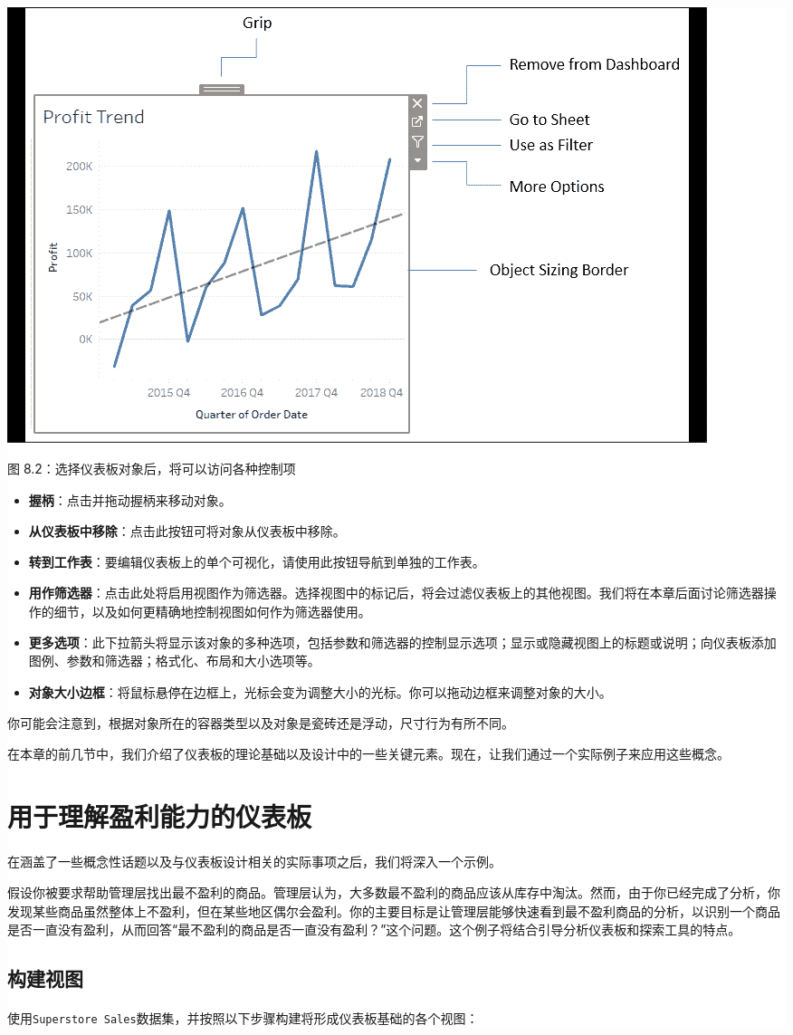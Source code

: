 ![](img/B16021_08_02.png)

图 8.2：选择仪表板对象后，将可以访问各种控制项

+   **握柄**：点击并拖动握柄来移动对象。

+   **从仪表板中移除**：点击此按钮可将对象从仪表板中移除。

+   **转到工作表**：要编辑仪表板上的单个可视化，请使用此按钮导航到单独的工作表。

+   **用作筛选器**：点击此处将启用视图作为筛选器。选择视图中的标记后，将会过滤仪表板上的其他视图。我们将在本章后面讨论筛选器操作的细节，以及如何更精确地控制视图如何作为筛选器使用。

+   **更多选项**：此下拉箭头将显示该对象的多种选项，包括参数和筛选器的控制显示选项；显示或隐藏视图上的标题或说明；向仪表板添加图例、参数和筛选器；格式化、布局和大小选项等。

+   **对象大小边框**：将鼠标悬停在边框上，光标会变为调整大小的光标。你可以拖动边框来调整对象的大小。

你可能会注意到，根据对象所在的容器类型以及对象是瓷砖还是浮动，尺寸行为有所不同。

在本章的前几节中，我们介绍了仪表板的理论基础以及设计中的一些关键元素。现在，让我们通过一个实际例子来应用这些概念。

# 用于理解盈利能力的仪表板

在涵盖了一些概念性话题以及与仪表板设计相关的实际事项之后，我们将深入一个示例。

假设你被要求帮助管理层找出最不盈利的商品。管理层认为，大多数最不盈利的商品应该从库存中淘汰。然而，由于你已经完成了分析，你发现某些商品虽然整体上不盈利，但在某些地区偶尔会盈利。你的主要目标是让管理层能够快速看到最不盈利商品的分析，以识别一个商品是否一直没有盈利，从而回答“最不盈利的商品是否一直没有盈利？”这个问题。这个例子将结合引导分析仪表板和探索工具的特点。

## 构建视图

使用`Superstore Sales`数据集，并按照以下步骤构建将形成仪表板基础的各个视图：
